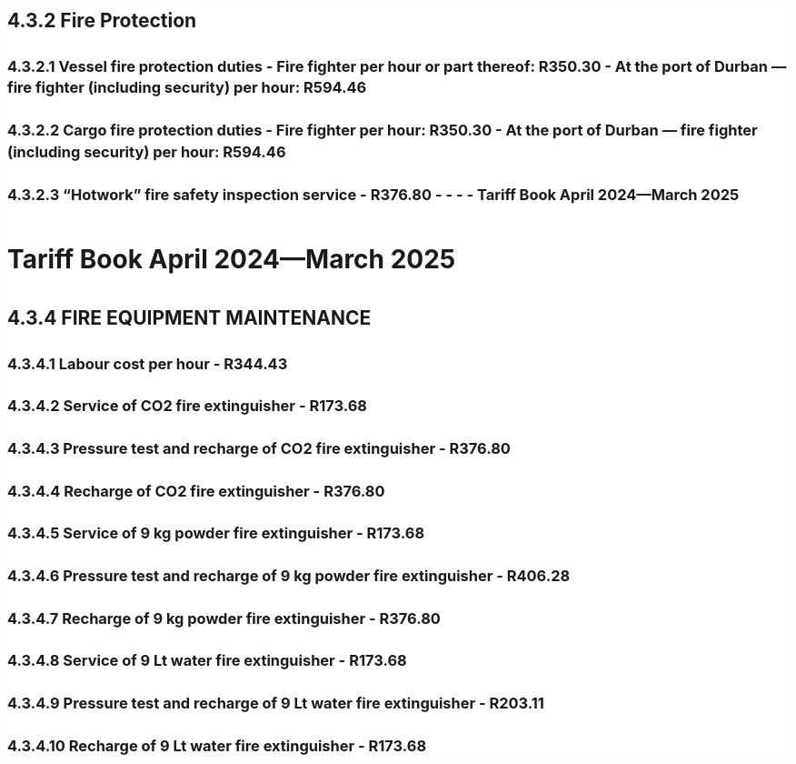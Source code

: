 
## 4.3.2 Fire Protection

### 4.3.2.1 Vessel fire protection duties - Fire fighter per hour or part thereof: **R350.30** - At the port of Durban — fire fighter (including security) per hour: **R594.46**

### 4.3.2.2 Cargo fire protection duties - Fire fighter per hour: **R350.30** - At the port of Durban — fire fighter (including security) per hour: **R594.46**

### 4.3.2.3 “Hotwork” fire safety inspection service - **R376.80** -  -  -  - **Tariff Book April 2024—March 2025**

# Tariff Book April 2024—March 2025


## 4.3.4 FIRE EQUIPMENT MAINTENANCE

### 4.3.4.1 Labour cost per hour - **R344.43**

### 4.3.4.2 Service of CO2 fire extinguisher - **R173.68**

### 4.3.4.3 Pressure test and recharge of CO2 fire extinguisher - **R376.80**

### 4.3.4.4 Recharge of CO2 fire extinguisher - **R376.80**

### 4.3.4.5 Service of 9 kg powder fire extinguisher - **R173.68**

### 4.3.4.6 Pressure test and recharge of 9 kg powder fire extinguisher - **R406.28**

### 4.3.4.7 Recharge of 9 kg powder fire extinguisher - **R376.80**

### 4.3.4.8 Service of 9 Lt water fire extinguisher - **R173.68**

### 4.3.4.9 Pressure test and recharge of 9 Lt water fire extinguisher - **R203.11**

### 4.3.4.10 Recharge of 9 Lt water fire extinguisher - **R173.68**
